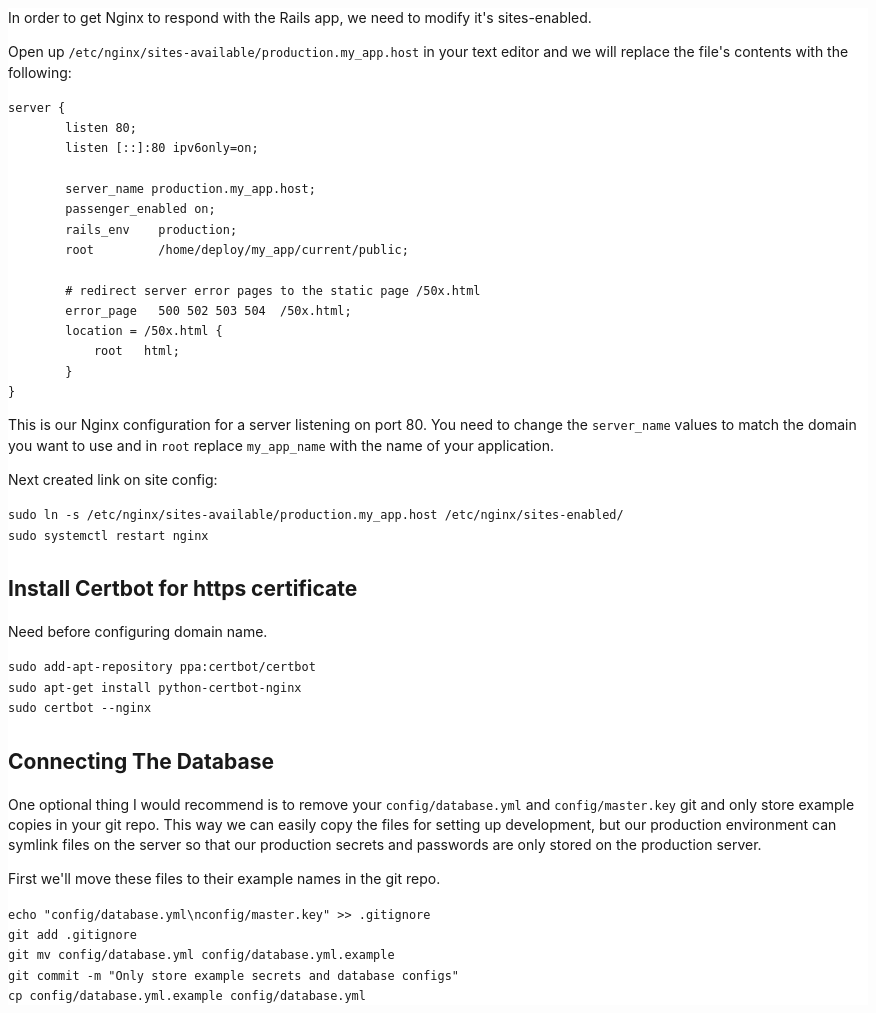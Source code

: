In order to get Nginx to respond with the Rails app, we need to modify it's sites-enabled.

Open up `/etc/nginx/sites-available/production.my_app.host` in your text editor and we will replace the file's contents with the following:

```
server {
        listen 80;
        listen [::]:80 ipv6only=on;
        
        server_name production.my_app.host;
        passenger_enabled on;
        rails_env    production;
        root         /home/deploy/my_app/current/public;

        # redirect server error pages to the static page /50x.html
        error_page   500 502 503 504  /50x.html;
        location = /50x.html {
            root   html;
        }
}
```

This is our Nginx configuration for a server listening on port 80. You need to change the `server_name` values to match the domain you want to use and in `root` replace `my_app_name` with the name of your application.

Next created link on site config:

```
sudo ln -s /etc/nginx/sites-available/production.my_app.host /etc/nginx/sites-enabled/
sudo systemctl restart nginx
```

## Install Certbot for https certificate

Need before configuring domain name.

```
sudo add-apt-repository ppa:certbot/certbot
sudo apt-get install python-certbot-nginx
sudo certbot --nginx
```

## Connecting The Database

One optional thing I would recommend is to remove your `config/database.yml` and `config/master.key` git and only store example copies in your git repo. This way we can easily copy the files for setting up development, but our production environment can symlink files on the server so that our production secrets and passwords are only stored on the production server.

First we'll move these files to their example names in the git repo.

```
echo "config/database.yml\nconfig/master.key" >> .gitignore
git add .gitignore
git mv config/database.yml config/database.yml.example
git commit -m "Only store example secrets and database configs"
cp config/database.yml.example config/database.yml
```


[sources.list]: https://gist.github.com/reabiliti/71f949b2bf4817e3a21e78016cf049ca
[capistrano-github]: https://github.com/capistrano